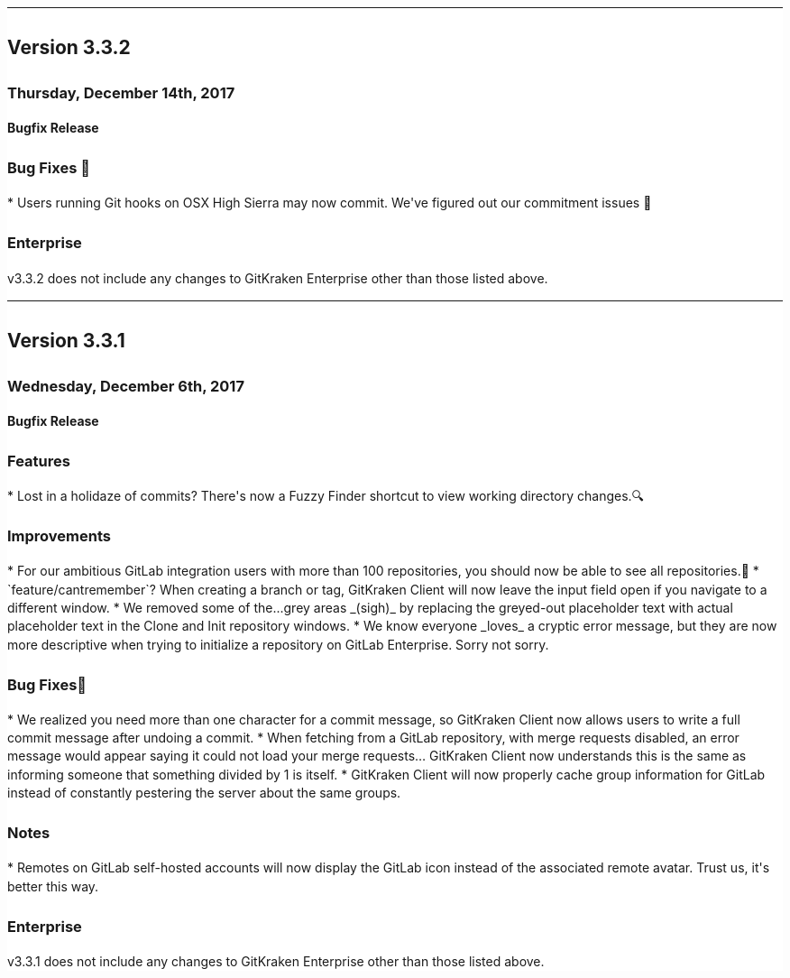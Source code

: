 ***

<a id="v3-3-2"></a>
## Version 3.3.2
<h3>Thursday, December 14th, 2017</h3>

**Bugfix Release**

<h3>Bug Fixes 🐛</h3>
* Users running Git hooks on OSX High Sierra may now commit. We've figured out our commitment issues 💍

<h3>Enterprise</h3>
v3.3.2 does not include any changes to GitKraken Enterprise other than those listed above.


***

<a id="v3-3-1"></a>
## Version 3.3.1
<h3>Wednesday, December 6th, 2017</h3>

**Bugfix Release**

<h3>Features</h3>
* Lost in a holidaze of commits?  There's now a Fuzzy Finder shortcut to view working directory changes.🔍

<h3>Improvements</h3>
* For our ambitious GitLab integration users with more than 100 repositories, you should now be able to see all repositories.💯
* `feature/cantremember`?  When creating a branch or tag, GitKraken Client will now leave the input field open if you navigate to a different window.    
* We removed some of the...grey areas _(sigh)_ by replacing the greyed-out placeholder text with actual placeholder text in the Clone and Init repository windows.
* We know everyone _loves_ a cryptic error message, but they are now more descriptive when trying to initialize a repository on GitLab Enterprise.  Sorry not sorry.

<h3>Bug Fixes🐛</h3>
* We realized you need more than one character for a commit message, so GitKraken Client now allows users to write a full commit message after undoing a commit.
* When fetching from a GitLab repository, with merge requests disabled, an error message would appear saying it could not load your merge requests… GitKraken Client now understands this is the same as informing someone that something divided by 1 is itself.  
* GitKraken Client will now properly cache group information for GitLab instead of constantly pestering the server about the same groups.

<h3>Notes</h3>
* Remotes on GitLab self-hosted accounts will now display the GitLab icon instead of the associated remote avatar.  Trust us, it's better this way.

<h3>Enterprise</h3>
v3.3.1 does not include any changes to GitKraken Enterprise other than those listed above.

